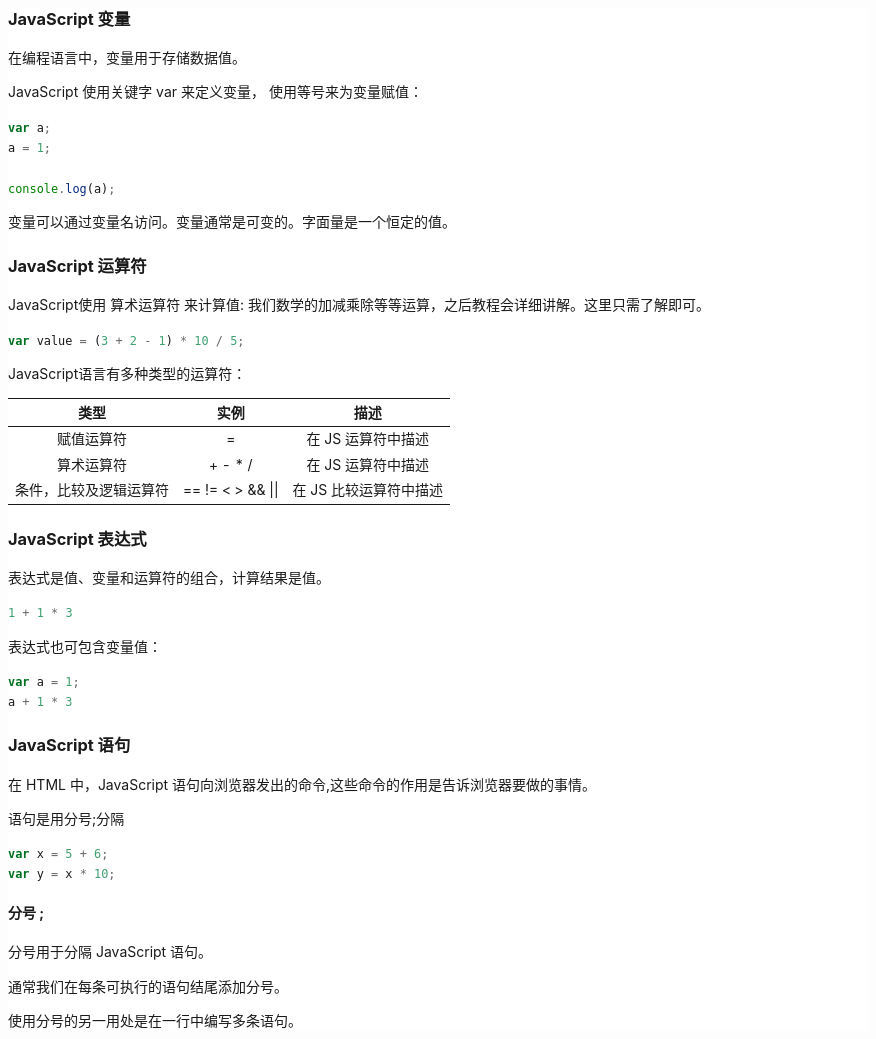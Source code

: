 ### JavaScript 变量
在编程语言中，变量用于存储数据值。

JavaScript 使用关键字 var 来定义变量， 使用等号来为变量赋值：
```js
var a;
a = 1;

console.log(a);
```
变量可以通过变量名访问。变量通常是可变的。字面量是一个恒定的值。

### JavaScript 运算符

JavaScript使用 算术运算符 来计算值:  我们数学的加减乘除等等运算，之后教程会详细讲解。这里只需了解即可。
```js
var value = (3 + 2 - 1) * 10 / 5;
```

JavaScript语言有多种类型的运算符：

|  类型                   |  实例                   | 描述                 |
|  :---:                  |  :---:                  | :---:                |
| 赋值运算符              |  =                      | 在 JS 运算符中描述    |
| 算术运算符              |  +  -  *  /             | 在 JS 运算符中描述    |
|条件，比较及逻辑运算符   |  ==  != <  >  &&  \|\| 	| 在 JS 比较运算符中描述 |

### JavaScript 表达式
表达式是值、变量和运算符的组合，计算结果是值。
```js
1 + 1 * 3
```
表达式也可包含变量值：
```js
var a = 1;
a + 1 * 3
```

### JavaScript 语句
在 HTML 中，JavaScript 语句向浏览器发出的命令,这些命令的作用是告诉浏览器要做的事情。

语句是用分号;分隔
```js
var x = 5 + 6;
var y = x * 10;
```
#### 分号 ;

分号用于分隔 JavaScript 语句。

通常我们在每条可执行的语句结尾添加分号。

使用分号的另一用处是在一行中编写多条语句。
